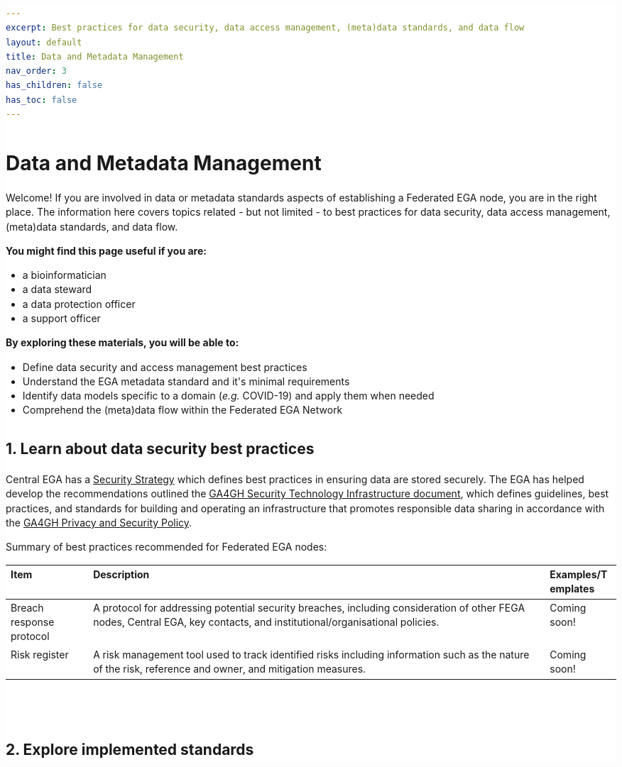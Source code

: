 ```yaml
---
excerpt: Best practices for data security, data access management, (meta)data standards, and data flow
layout: default
title: Data and Metadata Management
nav_order: 3
has_children: false
has_toc: false
---
```

# Data and Metadata Management

Welcome! If you are involved in data or metadata standards aspects of establishing a Federated EGA node, you are in the right place. The information here covers topics related - but not limited - to best practices for data security, data access management, (meta)data standards, and data flow.

**You might find this page useful if you are:**
- a bioinformatician
- a data steward
- a data protection officer
- a support officer

**By exploring these materials, you will be able to:**
- Define data security and access management best practices
- Understand the EGA metadata standard and it's minimal requirements
- Identify data models specific to a domain (*e.g.* COVID-19) and apply them when needed
- Comprehend the (meta)data flow within the Federated EGA Network

## 1. Learn about data security best practices

Central EGA has a <a href="https://ega-archive.org/assets/files/European_Genome_phenome_Archive_Security_Overview.pdf" target="_blank">Security Strategy</a> which defines best practices in ensuring data are stored securely. The EGA has helped develop the recommendations outlined the <a href="https://www.ga4gh.org/docs/ga4ghtoolkit/data-security/2016May10_REV_SecInfrastructure.pdf" target="_blank">GA4GH Security Technology Infrastructure document</a>, which defines guidelines, best practices, and standards for building and operating an infrastructure that promotes responsible data sharing in accordance with the <a href="https://www.ga4gh.org/docs/ga4ghtoolkit/data-security/Privacy-and-Security-Policy.pdf" target="_blank">GA4GH Privacy and Security Policy</a>.

Summary of best practices recommended for Federated EGA nodes:

| Item | Description | Examples/Templates |
|:---|:---|:---|
| Breach response protocol | A protocol for addressing potential security breaches, including consideration of other FEGA nodes, Central EGA, key contacts, and institutional/organisational policies. | Coming soon! |
| Risk register | A risk management tool used to track identified risks including information such as the nature of the risk, reference and owner, and mitigation measures. | Coming soon! |

<br/><br/>

## 2. Explore implemented standards
